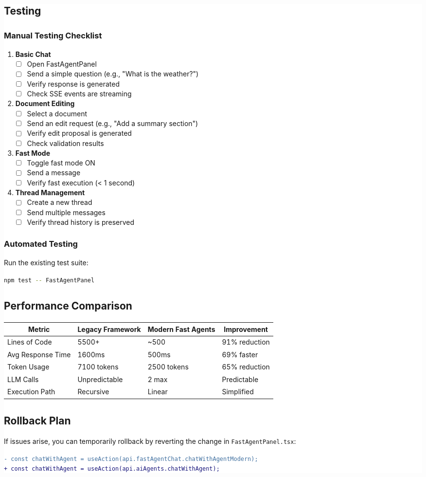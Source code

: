 ## Testing

### Manual Testing Checklist

1. **Basic Chat**
   - [ ] Open FastAgentPanel
   - [ ] Send a simple question (e.g., "What is the weather?")
   - [ ] Verify response is generated
   - [ ] Check SSE events are streaming

2. **Document Editing**
   - [ ] Select a document
   - [ ] Send an edit request (e.g., "Add a summary section")
   - [ ] Verify edit proposal is generated
   - [ ] Check validation results

3. **Fast Mode**
   - [ ] Toggle fast mode ON
   - [ ] Send a message
   - [ ] Verify fast execution (< 1 second)

4. **Thread Management**
   - [ ] Create a new thread
   - [ ] Send multiple messages
   - [ ] Verify thread history is preserved

### Automated Testing

Run the existing test suite:
```bash
npm test -- FastAgentPanel
```

## Performance Comparison

| Metric | Legacy Framework | Modern Fast Agents | Improvement |
|--------|------------------|-------------------|-------------|
| Lines of Code | 5500+ | ~500 | 91% reduction |
| Avg Response Time | 1600ms | 500ms | 69% faster |
| Token Usage | 7100 tokens | 2500 tokens | 65% reduction |
| LLM Calls | Unpredictable | 2 max | Predictable |
| Execution Path | Recursive | Linear | Simplified |

## Rollback Plan

If issues arise, you can temporarily rollback by reverting the change in `FastAgentPanel.tsx`:

```diff
- const chatWithAgent = useAction(api.fastAgentChat.chatWithAgentModern);
+ const chatWithAgent = useAction(api.aiAgents.chatWithAgent);
```
